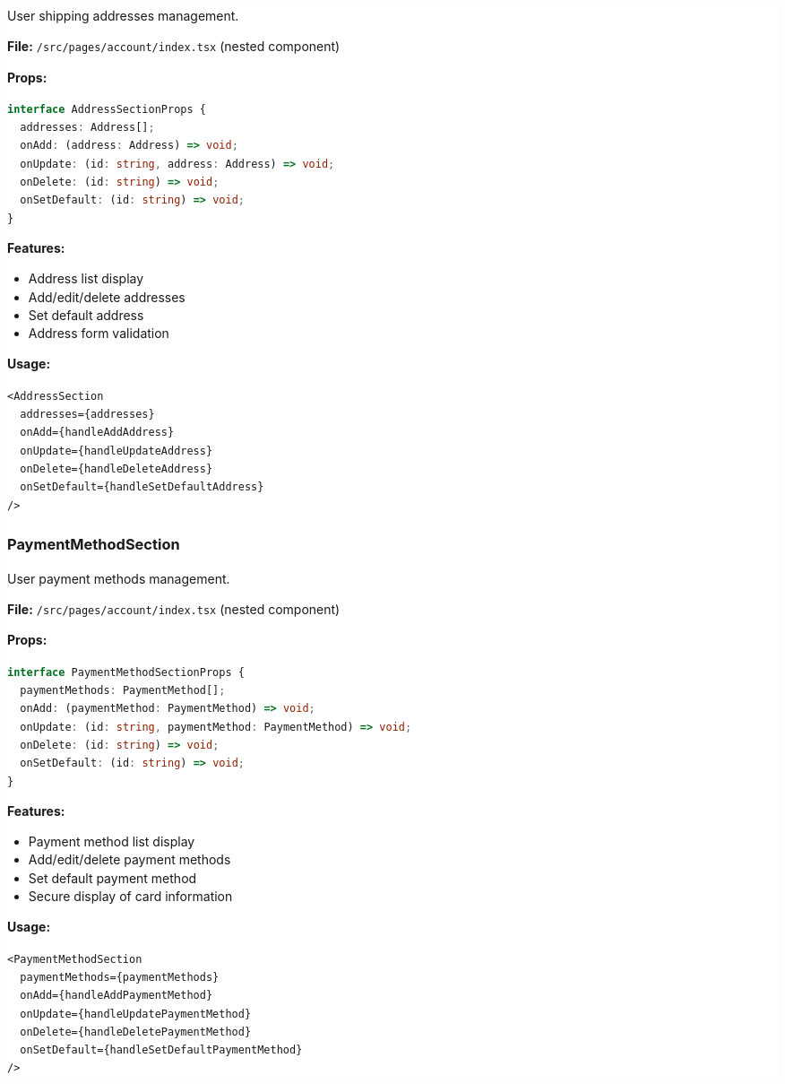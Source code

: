 User shipping addresses management.

**File:** `/src/pages/account/index.tsx` (nested component)

**Props:**
```typescript
interface AddressSectionProps {
  addresses: Address[];
  onAdd: (address: Address) => void;
  onUpdate: (id: string, address: Address) => void;
  onDelete: (id: string) => void;
  onSetDefault: (id: string) => void;
}
```

**Features:**
- Address list display
- Add/edit/delete addresses
- Set default address
- Address form validation

**Usage:**
```tsx
<AddressSection
  addresses={addresses}
  onAdd={handleAddAddress}
  onUpdate={handleUpdateAddress}
  onDelete={handleDeleteAddress}
  onSetDefault={handleSetDefaultAddress}
/>
```

### PaymentMethodSection

User payment methods management.

**File:** `/src/pages/account/index.tsx` (nested component)

**Props:**
```typescript
interface PaymentMethodSectionProps {
  paymentMethods: PaymentMethod[];
  onAdd: (paymentMethod: PaymentMethod) => void;
  onUpdate: (id: string, paymentMethod: PaymentMethod) => void;
  onDelete: (id: string) => void;
  onSetDefault: (id: string) => void;
}
```

**Features:**
- Payment method list display
- Add/edit/delete payment methods
- Set default payment method
- Secure display of card information

**Usage:**
```tsx
<PaymentMethodSection
  paymentMethods={paymentMethods}
  onAdd={handleAddPaymentMethod}
  onUpdate={handleUpdatePaymentMethod}
  onDelete={handleDeletePaymentMethod}
  onSetDefault={handleSetDefaultPaymentMethod}
/>
```
